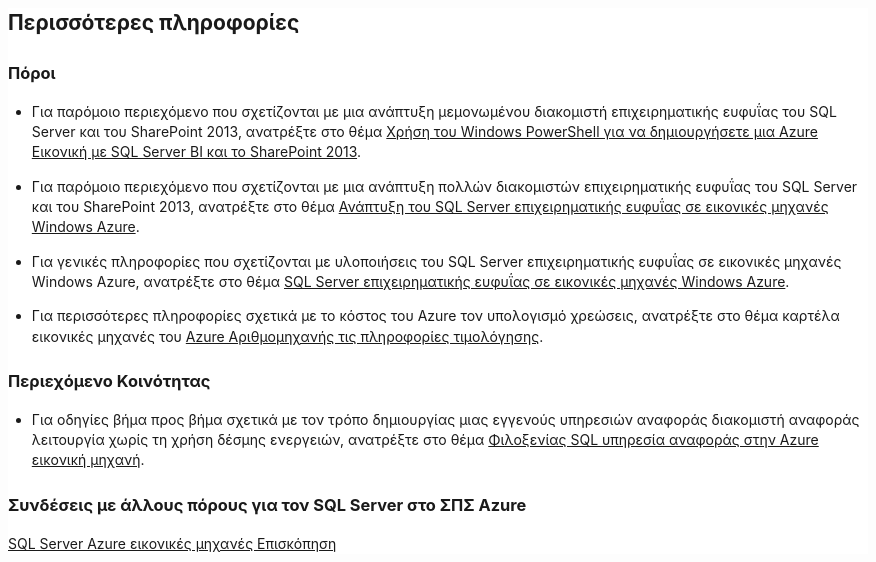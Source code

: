 ## <a name="more-information"></a>Περισσότερες πληροφορίες

### <a name="resources"></a>Πόροι

- Για παρόμοιο περιεχόμενο που σχετίζονται με μια ανάπτυξη μεμονωμένου διακομιστή επιχειρηματικής ευφυΐας του SQL Server και του SharePoint 2013, ανατρέξτε στο θέμα [Χρήση του Windows PowerShell για να δημιουργήσετε μια Azure Εικονική με SQL Server BI και το SharePoint 2013](https://msdn.microsoft.com/library/azure/dn385843.aspx).

- Για παρόμοιο περιεχόμενο που σχετίζονται με μια ανάπτυξη πολλών διακομιστών επιχειρηματικής ευφυΐας του SQL Server και του SharePoint 2013, ανατρέξτε στο θέμα [Ανάπτυξη του SQL Server επιχειρηματικής ευφυΐας σε εικονικές μηχανές Windows Azure](https://msdn.microsoft.com/library/dn321998.aspx).

- Για γενικές πληροφορίες που σχετίζονται με υλοποιήσεις του SQL Server επιχειρηματικής ευφυΐας σε εικονικές μηχανές Windows Azure, ανατρέξτε στο θέμα [SQL Server επιχειρηματικής ευφυΐας σε εικονικές μηχανές Windows Azure](virtual-machines-windows-classic-ps-sql-bi.md).

- Για περισσότερες πληροφορίες σχετικά με το κόστος του Azure τον υπολογισμό χρεώσεις, ανατρέξτε στο θέμα καρτέλα εικονικές μηχανές του [Azure Αριθμομηχανής τις πληροφορίες τιμολόγησης](https://azure.microsoft.com/pricing/calculator/?scenario=virtual-machines).

### <a name="community-content"></a>Περιεχόμενο Κοινότητας

- Για οδηγίες βήμα προς βήμα σχετικά με τον τρόπο δημιουργίας μιας εγγενούς υπηρεσιών αναφοράς διακομιστή αναφοράς λειτουργία χωρίς τη χρήση δέσμης ενεργειών, ανατρέξτε στο θέμα [Φιλοξενίας SQL υπηρεσία αναφοράς στην Azure εικονική μηχανή](http://adititechnologiesblog.blogspot.in/2012/07/hosting-sql-reporting-service-on-azure.html).

### <a name="links-to-other-resources-for-sql-server-in-azure-vms"></a>Συνδέσεις με άλλους πόρους για τον SQL Server στο ΣΠΣ Azure

[SQL Server Azure εικονικές μηχανές Επισκόπηση](virtual-machines-windows-sql-server-iaas-overview.md)

